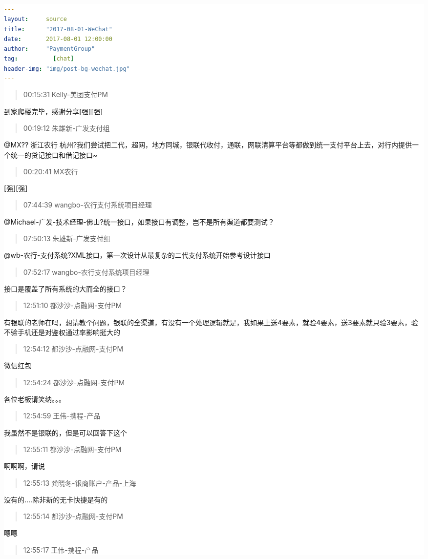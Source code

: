 ```yaml
---
layout:     source 
title:      "2017-08-01-WeChat"
date:       2017-08-01 12:00:00
author:     "PaymentGroup"
tag:		  [chat]
header-img: "img/post-bg-wechat.jpg"
---
```

> 00:15:31  Kelly-美团支付PM  
   
到家爬楼完毕，感谢分享[强][强]  
   
> 00:19:12  朱雄新-广发支付组  
   
@MX?? 浙江农行 杭州?我们尝试把二代，超网，地方同城，银联代收付，通联，网联清算平台等都做到统一支付平台上去，对行内提供一个统一的贷记接口和借记接口~  
   
> 00:20:41  MX农行  
   
[强][强]  
   
> 07:44:39  wangbo-农行支付系统项目经理  
   
@Michael-广发-技术经理-佛山?统一接口，如果接口有调整，岂不是所有渠道都要测试？  
   
> 07:50:13  朱雄新-广发支付组  
   
@wb-农行-支付系统?XML接口，第一次设计从最复杂的二代支付系统开始参考设计接口  
   
> 07:52:17  wangbo-农行支付系统项目经理  
   
接口是覆盖了所有系统的大而全的接口？  
   
> 12:51:10  都沙沙-点融网-支付PM  
   
有银联的老师在吗，想请教个问题，银联的全渠道，有没有一个处理逻辑就是，我如果上送4要素，就验4要素，送3要素就只验3要素，验不验手机还是对鉴权通过率影响挺大的  
   
> 12:54:12  都沙沙-点融网-支付PM  
   
微信红包  
   
> 12:54:24  都沙沙-点融网-支付PM  
   
各位老板请笑纳。。。  
   
> 12:54:59  王伟-携程-产品  
   
我虽然不是银联的，但是可以回答下这个  
   
> 12:55:11  都沙沙-点融网-支付PM  
   
啊啊啊，请说  
   
> 12:55:13  龚晓冬-银商账户-产品-上海  
   
没有的....除非新的无卡快捷是有的  
   
> 12:55:14  都沙沙-点融网-支付PM  
   
嗯嗯  
   
> 12:55:17  王伟-携程-产品  
   